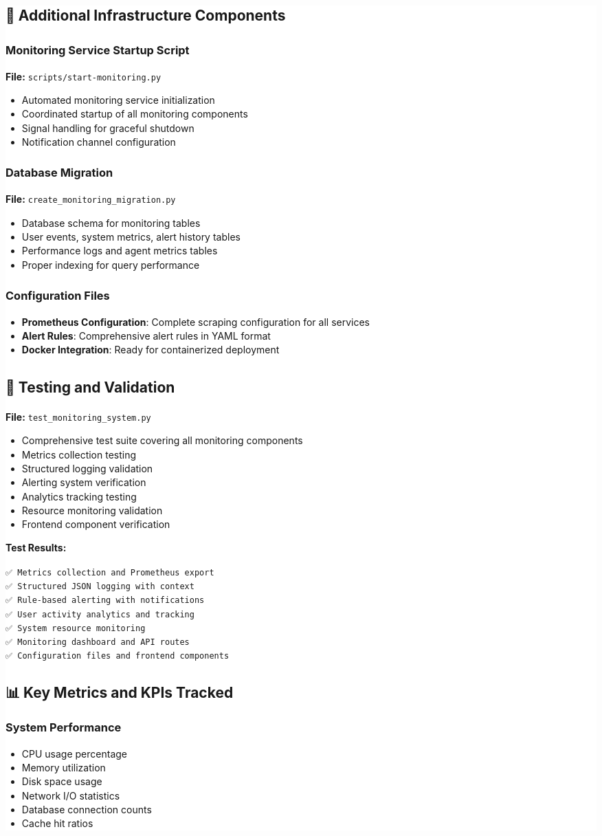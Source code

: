 ## 🚀 Additional Infrastructure Components

### Monitoring Service Startup Script
**File:** `scripts/start-monitoring.py`
- Automated monitoring service initialization
- Coordinated startup of all monitoring components
- Signal handling for graceful shutdown
- Notification channel configuration

### Database Migration
**File:** `create_monitoring_migration.py`
- Database schema for monitoring tables
- User events, system metrics, alert history tables
- Performance logs and agent metrics tables
- Proper indexing for query performance

### Configuration Files
- **Prometheus Configuration**: Complete scraping configuration for all services
- **Alert Rules**: Comprehensive alert rules in YAML format
- **Docker Integration**: Ready for containerized deployment

## 🧪 Testing and Validation

**File:** `test_monitoring_system.py`
- Comprehensive test suite covering all monitoring components
- Metrics collection testing
- Structured logging validation
- Alerting system verification
- Analytics tracking testing
- Resource monitoring validation
- Frontend component verification

**Test Results:**
```
✅ Metrics collection and Prometheus export
✅ Structured JSON logging with context
✅ Rule-based alerting with notifications
✅ User activity analytics and tracking
✅ System resource monitoring
✅ Monitoring dashboard and API routes
✅ Configuration files and frontend components
```

## 📊 Key Metrics and KPIs Tracked

### System Performance
- CPU usage percentage
- Memory utilization
- Disk space usage
- Network I/O statistics
- Database connection counts
- Cache hit ratios
